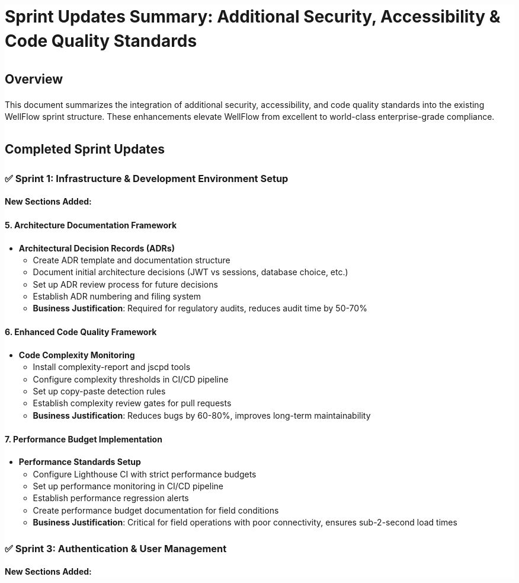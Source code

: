 # Sprint Updates Summary: Additional Security, Accessibility & Code Quality Standards

## Overview

This document summarizes the integration of additional security, accessibility,
and code quality standards into the existing WellFlow sprint structure. These
enhancements elevate WellFlow from excellent to world-class enterprise-grade
compliance.

## Completed Sprint Updates

### ✅ Sprint 1: Infrastructure & Development Environment Setup

**New Sections Added:**

#### 5. Architecture Documentation Framework

- **Architectural Decision Records (ADRs)**
  - Create ADR template and documentation structure
  - Document initial architecture decisions (JWT vs sessions, database choice,
    etc.)
  - Set up ADR review process for future decisions
  - Establish ADR numbering and filing system
  - **Business Justification**: Required for regulatory audits, reduces audit
    time by 50-70%

#### 6. Enhanced Code Quality Framework

- **Code Complexity Monitoring**
  - Install complexity-report and jscpd tools
  - Configure complexity thresholds in CI/CD pipeline
  - Set up copy-paste detection rules
  - Establish complexity review gates for pull requests
  - **Business Justification**: Reduces bugs by 60-80%, improves long-term
    maintainability

#### 7. Performance Budget Implementation

- **Performance Standards Setup**
  - Configure Lighthouse CI with strict performance budgets
  - Set up performance monitoring in CI/CD pipeline
  - Establish performance regression alerts
  - Create performance budget documentation for field conditions
  - **Business Justification**: Critical for field operations with poor
    connectivity, ensures sub-2-second load times

### ✅ Sprint 3: Authentication & User Management

**New Sections Added:**
